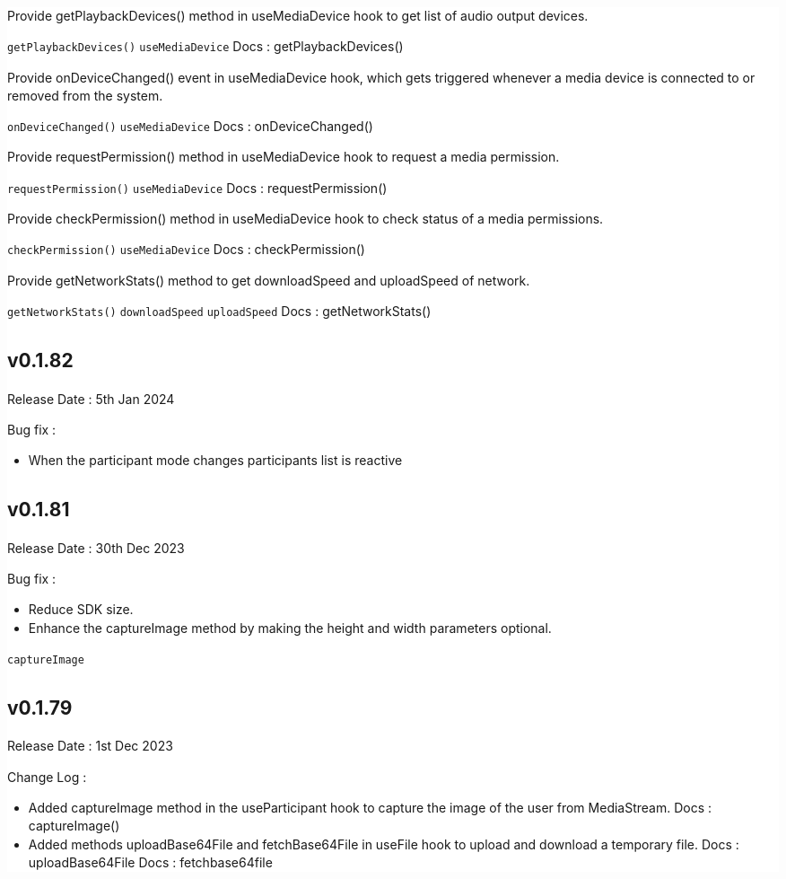 Provide getPlaybackDevices() method in useMediaDevice hook to get list of audio output devices.

`getPlaybackDevices()`
`useMediaDevice`
Docs : getPlaybackDevices()

Provide onDeviceChanged() event in useMediaDevice hook, which gets triggered whenever a media device is connected to or removed from the system.

`onDeviceChanged()`
`useMediaDevice`
Docs : onDeviceChanged()

Provide requestPermission() method in useMediaDevice hook to request a media permission.

`requestPermission()`
`useMediaDevice`
Docs : requestPermission()

Provide checkPermission() method in useMediaDevice hook to check status of a media permissions.

`checkPermission()`
`useMediaDevice`
Docs : checkPermission()

Provide getNetworkStats() method to get downloadSpeed and uploadSpeed of network.

`getNetworkStats()`
`downloadSpeed`
`uploadSpeed`
Docs : getNetworkStats()

## v0.1.82​

Release Date : 5th Jan 2024

Bug fix :

- When the participant mode changes participants list is reactive

## v0.1.81​

Release Date : 30th Dec 2023

Bug fix :

- Reduce SDK size.
- Enhance the captureImage method by making the height and width parameters optional.

`captureImage`
## v0.1.79​

Release Date : 1st Dec 2023

Change Log :

- Added captureImage method in the useParticipant hook to capture the image of the user from MediaStream.
Docs : captureImage()
- Added methods uploadBase64File and fetchBase64File in useFile hook to upload and download a temporary file.
Docs : uploadBase64File
Docs : fetchbase64file

